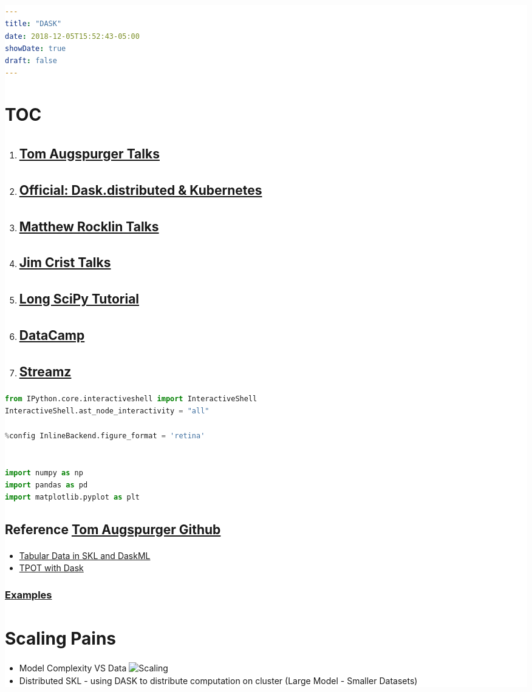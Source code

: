 ```yaml
---
title: "DASK"
date: 2018-12-05T15:52:43-05:00
showDate: true
draft: false
---
```


# TOC

1. ## [Tom Augspurger Talks](#tom)

2. ## [Official: Dask.distributed & Kubernetes](#official)

3. ## [Matthew Rocklin Talks](#rocklin)

4. ## [Jim Crist Talks](#jim)

5. ## [Long SciPy Tutorial](#long)

6. ## [DataCamp](#datacamp)

7. ## [Streamz](#streamz)

```python
from IPython.core.interactiveshell import InteractiveShell
InteractiveShell.ast_node_interactivity = "all"

%config InlineBackend.figure_format = 'retina'


import numpy as np
import pandas as pd
import matplotlib.pyplot as plt
```

## Reference [Tom Augspurger Github](https://github.com/TomAugspurger) <a id="tom"></a>

- [Tabular Data in SKL and DaskML](https://tomaugspurger.github.io/sklearn-dask-tabular.html)
- [TPOT with Dask](https://mybinder.org/v2/gh/dask/dask-examples/master?filepath=machine-learning%2Ftpot.ipynb)

### [Examples](https://github.com/dask/dask-examples)

# Scaling Pains

- Model Complexity VS Data
  ![Scaling](https://image.slidesharecdn.com/scalable-ml-180514203801/95/scalable-machine-learning-with-dask-tom-augspurger-18-1024.jpg?cb=1526330748)
- Distributed SKL - using DASK to distribute computation on cluster (Large Model - Smaller Datasets)
